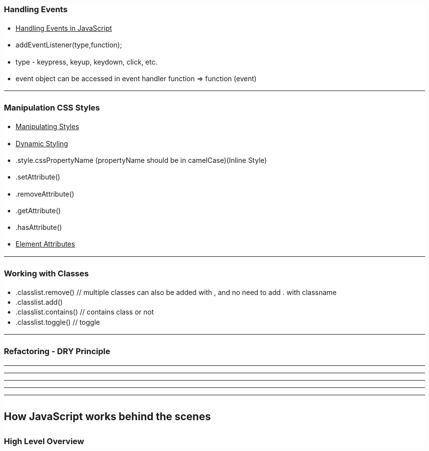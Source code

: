 
### Handling Events

- [Handling Events in JavaScript](https://developer.mozilla.org/en-US/docs/Learn/JavaScript/Building_blocks/Events)

- addEventListener(type,function);
- type - keypress, keyup, keydown, click, etc.
- event object can be accessed in event handler function => function (event)

---

### Manipulation CSS Styles

- [Manipulating Styles](https://developer.mozilla.org/en-US/docs/Learn/JavaScript/Client-side_web_APIs/Manipulating_documents#manipulating_styles)

- [Dynamic Styling](https://developer.mozilla.org/en-US/docs/Web/API/CSS_Object_Model/Using_dynamic_styling_information)

- .style.cssPropertyName (propertyName should be in camelCase)(Inline Style)
- .setAttribute()
- .removeAttribute()
- .getAttribute()
- .hasAttribute()
- [Element Attributes](https://developer.mozilla.org/en-US/docs/Web/API/Element/setAttribute)

---

### Working with Classes

- .classlist.remove() // multiple classes can also be added with , and no need to add . with classname
- .classlist.add()
- .classlist.contains() // contains class or not
- .classlist.toggle() // toggle

---

### Refactoring - DRY Principle

---

---

---

---

---

## How JavaScript works behind the scenes

### High Level Overview
